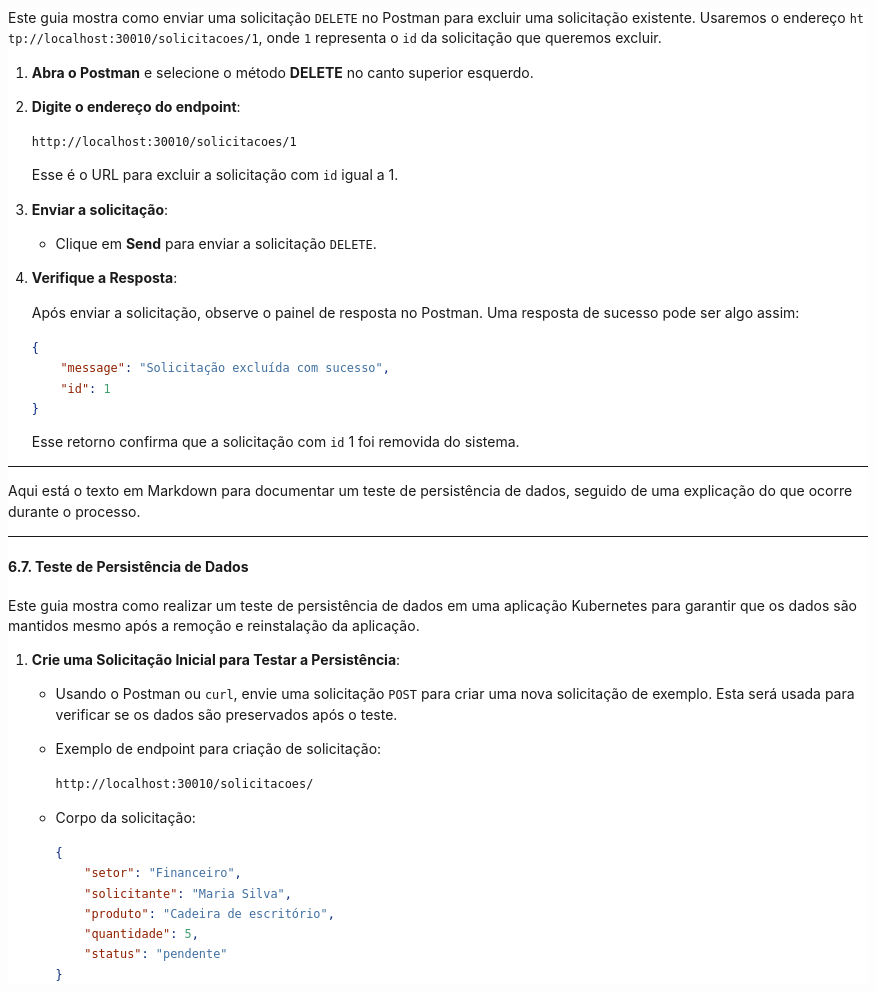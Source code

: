 Este guia mostra como enviar uma solicitação `DELETE` no Postman para excluir uma solicitação existente. Usaremos o endereço `http://localhost:30010/solicitacoes/1`, onde `1` representa o `id` da solicitação que queremos excluir.

1. **Abra o Postman** e selecione o método **DELETE** no canto superior esquerdo.

2. **Digite o endereço do endpoint**:

   ```
   http://localhost:30010/solicitacoes/1
   ```

   Esse é o URL para excluir a solicitação com `id` igual a 1.

3. **Enviar a solicitação**:

   - Clique em **Send** para enviar a solicitação `DELETE`.

4. **Verifique a Resposta**:

   Após enviar a solicitação, observe o painel de resposta no Postman. Uma resposta de sucesso pode ser algo assim:

   ```json
   {
       "message": "Solicitação excluída com sucesso",
       "id": 1
   }
   ```

   Esse retorno confirma que a solicitação com `id` 1 foi removida do sistema.

---

Aqui está o texto em Markdown para documentar um teste de persistência de dados, seguido de uma explicação do que ocorre durante o processo.

---

#### 6.7. Teste de Persistência de Dados

Este guia mostra como realizar um teste de persistência de dados em uma aplicação Kubernetes para garantir que os dados são mantidos mesmo após a remoção e reinstalação da aplicação.

1. **Crie uma Solicitação Inicial para Testar a Persistência**:
   - Usando o Postman ou `curl`, envie uma solicitação `POST` para criar uma nova solicitação de exemplo. Esta será usada para verificar se os dados são preservados após o teste.
   - Exemplo de endpoint para criação de solicitação:
   
     ```http
     http://localhost:30010/solicitacoes/
     ```

   - Corpo da solicitação:

     ```json
     {
         "setor": "Financeiro",
         "solicitante": "Maria Silva",
         "produto": "Cadeira de escritório",
         "quantidade": 5,
         "status": "pendente"
     }
     ```

